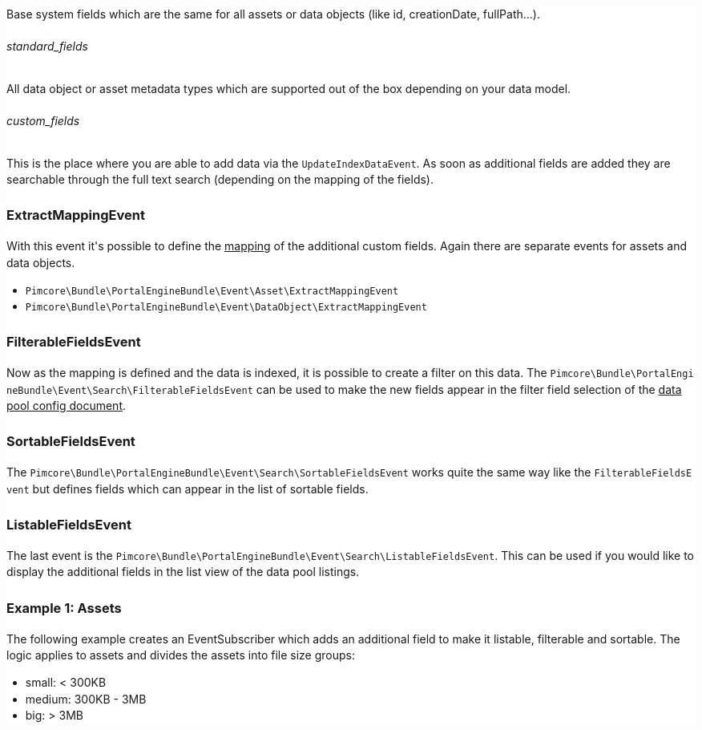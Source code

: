 Base system fields which are the same for all assets or data objects (like id, creationDate, fullPath...).

###### standard_fields

All data object or asset metadata types which are supported out of the box depending on your data model.

###### custom_fields

This is the place where you are able to add data via the `UpdateIndexDataEvent`. As soon as additional fields are added 
they are searchable through the full text search (depending on the mapping of the fields).


### ExtractMappingEvent

With this event it's possible to define the [mapping](https://www.elastic.co/guide/en/elasticsearch/reference/current/mapping.html) 
of the additional custom fields. Again there are separate events for assets and data objects.

* `Pimcore\Bundle\PortalEngineBundle\Event\Asset\ExtractMappingEvent`
* `Pimcore\Bundle\PortalEngineBundle\Event\DataObject\ExtractMappingEvent`


### FilterableFieldsEvent

Now as the mapping is defined and the data is indexed, it is possible to create a filter on this data. The 
`Pimcore\Bundle\PortalEngineBundle\Event\Search\FilterableFieldsEvent` can be used to make the new fields appear in the 
filter field selection of the [data pool config document](../../05_Administration_of_Portals/05_Configuration/README.md).


### SortableFieldsEvent

The `Pimcore\Bundle\PortalEngineBundle\Event\Search\SortableFieldsEvent` works quite the same way like the `FilterableFieldsEvent` 
but defines fields which can appear in the list of sortable fields.


### ListableFieldsEvent

The last event is the `Pimcore\Bundle\PortalEngineBundle\Event\Search\ListableFieldsEvent`. This can be used if you would 
like to display the additional fields in the list view of the data pool listings.


### Example 1: Assets

The following example creates an EventSubscriber which adds an additional field to make it listable, filterable and 
sortable. The logic applies to assets and divides the assets into file size groups:

* small: < 300KB
* medium: 300KB - 3MB
* big: > 3MB
